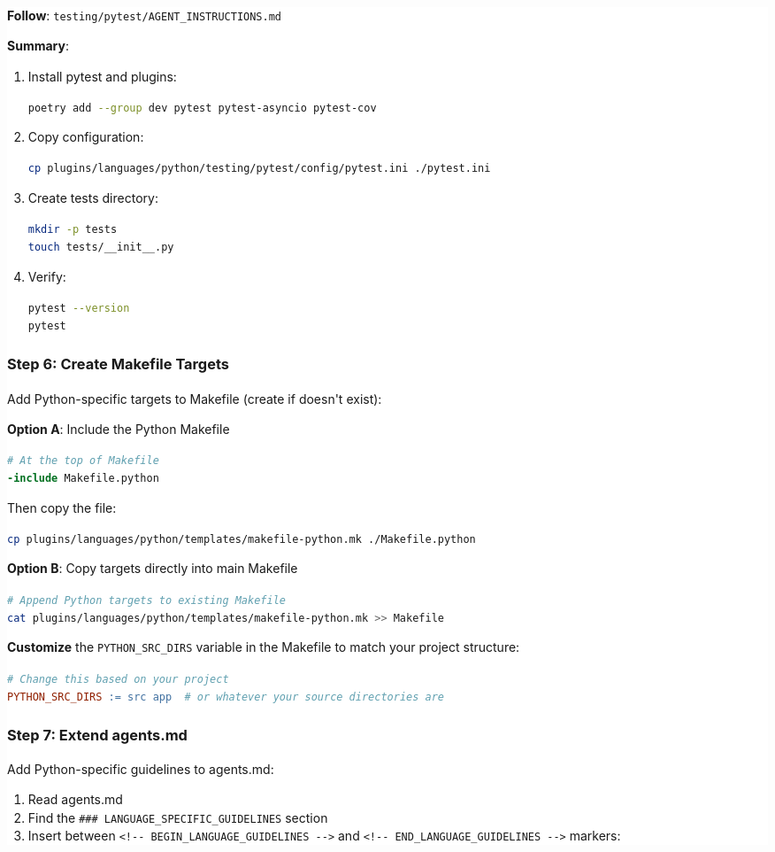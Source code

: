 **Follow**: `testing/pytest/AGENT_INSTRUCTIONS.md`

**Summary**:
1. Install pytest and plugins:
   ```bash
   poetry add --group dev pytest pytest-asyncio pytest-cov
   ```

2. Copy configuration:
   ```bash
   cp plugins/languages/python/testing/pytest/config/pytest.ini ./pytest.ini
   ```

3. Create tests directory:
   ```bash
   mkdir -p tests
   touch tests/__init__.py
   ```

4. Verify:
   ```bash
   pytest --version
   pytest
   ```

### Step 6: Create Makefile Targets

Add Python-specific targets to Makefile (create if doesn't exist):

**Option A**: Include the Python Makefile
```makefile
# At the top of Makefile
-include Makefile.python
```

Then copy the file:
```bash
cp plugins/languages/python/templates/makefile-python.mk ./Makefile.python
```

**Option B**: Copy targets directly into main Makefile
```bash
# Append Python targets to existing Makefile
cat plugins/languages/python/templates/makefile-python.mk >> Makefile
```

**Customize** the `PYTHON_SRC_DIRS` variable in the Makefile to match your project structure:
```makefile
# Change this based on your project
PYTHON_SRC_DIRS := src app  # or whatever your source directories are
```

### Step 7: Extend agents.md

Add Python-specific guidelines to agents.md:

1. Read agents.md
2. Find the `### LANGUAGE_SPECIFIC_GUIDELINES` section
3. Insert between `<!-- BEGIN_LANGUAGE_GUIDELINES -->` and `<!-- END_LANGUAGE_GUIDELINES -->` markers:

